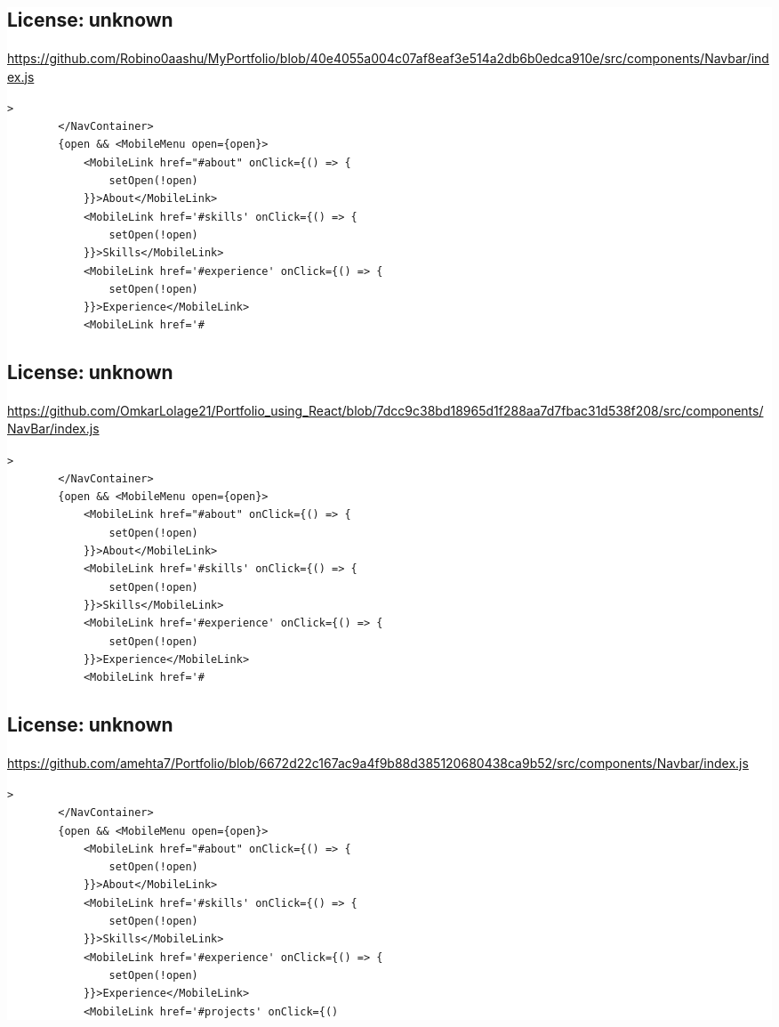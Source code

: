 
## License: unknown
https://github.com/Robino0aashu/MyPortfolio/blob/40e4055a004c07af8eaf3e514a2db6b0edca910e/src/components/Navbar/index.js

```
>
        </NavContainer>
        {open && <MobileMenu open={open}>
            <MobileLink href="#about" onClick={() => {
                setOpen(!open)
            }}>About</MobileLink>
            <MobileLink href='#skills' onClick={() => {
                setOpen(!open)
            }}>Skills</MobileLink>
            <MobileLink href='#experience' onClick={() => {
                setOpen(!open)
            }}>Experience</MobileLink>
            <MobileLink href='#
```


## License: unknown
https://github.com/OmkarLolage21/Portfolio_using_React/blob/7dcc9c38bd18965d1f288aa7d7fbac31d538f208/src/components/NavBar/index.js

```
>
        </NavContainer>
        {open && <MobileMenu open={open}>
            <MobileLink href="#about" onClick={() => {
                setOpen(!open)
            }}>About</MobileLink>
            <MobileLink href='#skills' onClick={() => {
                setOpen(!open)
            }}>Skills</MobileLink>
            <MobileLink href='#experience' onClick={() => {
                setOpen(!open)
            }}>Experience</MobileLink>
            <MobileLink href='#
```


## License: unknown
https://github.com/amehta7/Portfolio/blob/6672d22c167ac9a4f9b88d385120680438ca9b52/src/components/Navbar/index.js

```
>
        </NavContainer>
        {open && <MobileMenu open={open}>
            <MobileLink href="#about" onClick={() => {
                setOpen(!open)
            }}>About</MobileLink>
            <MobileLink href='#skills' onClick={() => {
                setOpen(!open)
            }}>Skills</MobileLink>
            <MobileLink href='#experience' onClick={() => {
                setOpen(!open)
            }}>Experience</MobileLink>
            <MobileLink href='#projects' onClick={()
```
